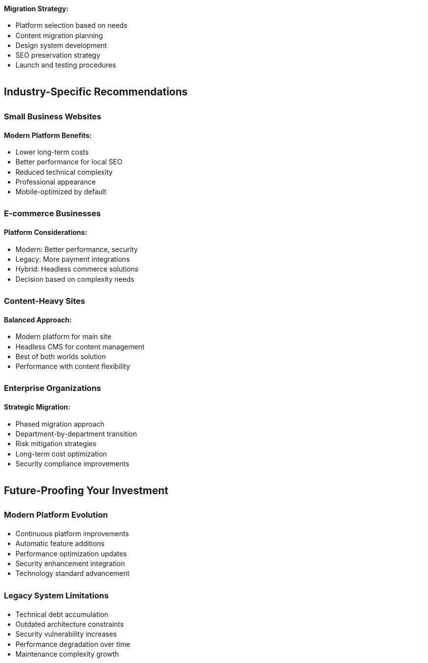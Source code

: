 **Migration Strategy:**
- Platform selection based on needs
- Content migration planning
- Design system development
- SEO preservation strategy
- Launch and testing procedures

## Industry-Specific Recommendations

### Small Business Websites
**Modern Platform Benefits:**
- Lower long-term costs
- Better performance for local SEO
- Reduced technical complexity
- Professional appearance
- Mobile-optimized by default

### E-commerce Businesses
**Platform Considerations:**
- Modern: Better performance, security
- Legacy: More payment integrations
- Hybrid: Headless commerce solutions
- Decision based on complexity needs

### Content-Heavy Sites
**Balanced Approach:**
- Modern platform for main site
- Headless CMS for content management
- Best of both worlds solution
- Performance with content flexibility

### Enterprise Organizations
**Strategic Migration:**
- Phased migration approach
- Department-by-department transition
- Risk mitigation strategies
- Long-term cost optimization
- Security compliance improvements

## Future-Proofing Your Investment

### Modern Platform Evolution
- Continuous platform improvements
- Automatic feature additions
- Performance optimization updates
- Security enhancement integration
- Technology standard advancement

### Legacy System Limitations
- Technical debt accumulation
- Outdated architecture constraints
- Security vulnerability increases
- Performance degradation over time
- Maintenance complexity growth
